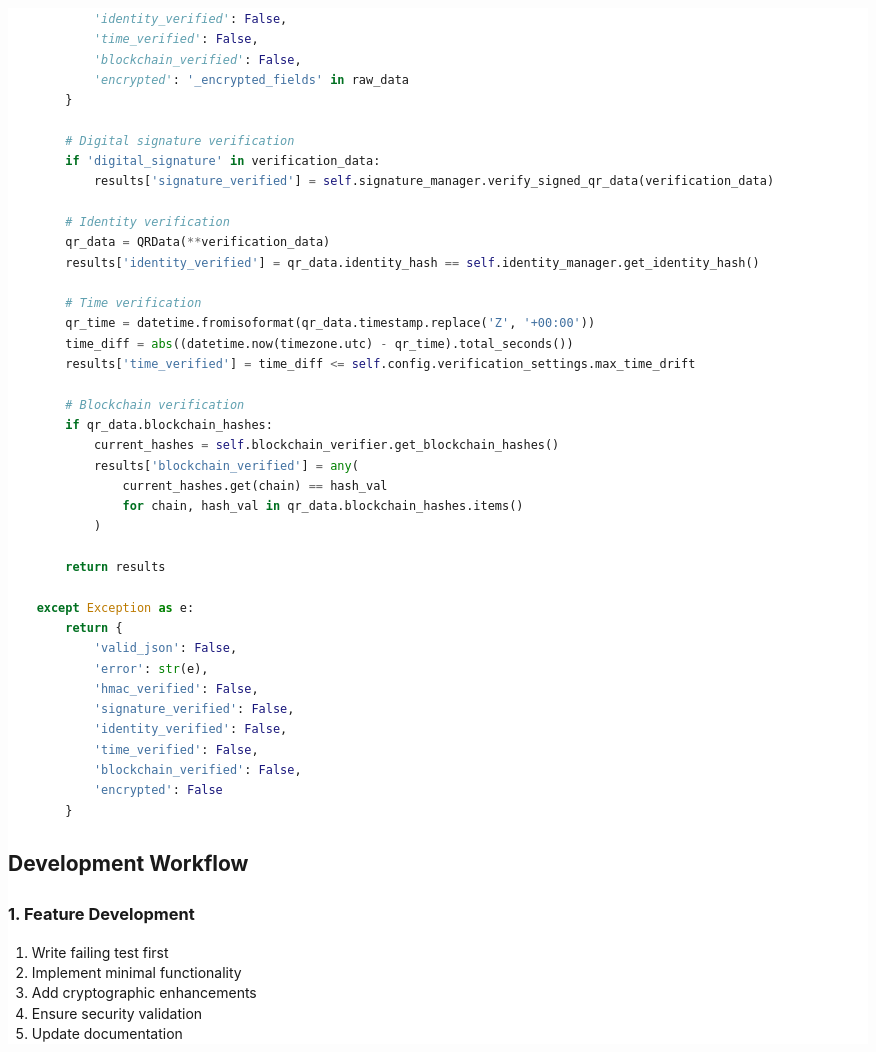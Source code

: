 ```python
            'identity_verified': False,
            'time_verified': False,
            'blockchain_verified': False,
            'encrypted': '_encrypted_fields' in raw_data
        }

        # Digital signature verification
        if 'digital_signature' in verification_data:
            results['signature_verified'] = self.signature_manager.verify_signed_qr_data(verification_data)

        # Identity verification
        qr_data = QRData(**verification_data)
        results['identity_verified'] = qr_data.identity_hash == self.identity_manager.get_identity_hash()

        # Time verification
        qr_time = datetime.fromisoformat(qr_data.timestamp.replace('Z', '+00:00'))
        time_diff = abs((datetime.now(timezone.utc) - qr_time).total_seconds())
        results['time_verified'] = time_diff <= self.config.verification_settings.max_time_drift

        # Blockchain verification
        if qr_data.blockchain_hashes:
            current_hashes = self.blockchain_verifier.get_blockchain_hashes()
            results['blockchain_verified'] = any(
                current_hashes.get(chain) == hash_val
                for chain, hash_val in qr_data.blockchain_hashes.items()
            )

        return results

    except Exception as e:
        return {
            'valid_json': False,
            'error': str(e),
            'hmac_verified': False,
            'signature_verified': False,
            'identity_verified': False,
            'time_verified': False,
            'blockchain_verified': False,
            'encrypted': False
        }
```

## Development Workflow

### 1. Feature Development
1. Write failing test first
2. Implement minimal functionality
3. Add cryptographic enhancements
4. Ensure security validation
5. Update documentation
